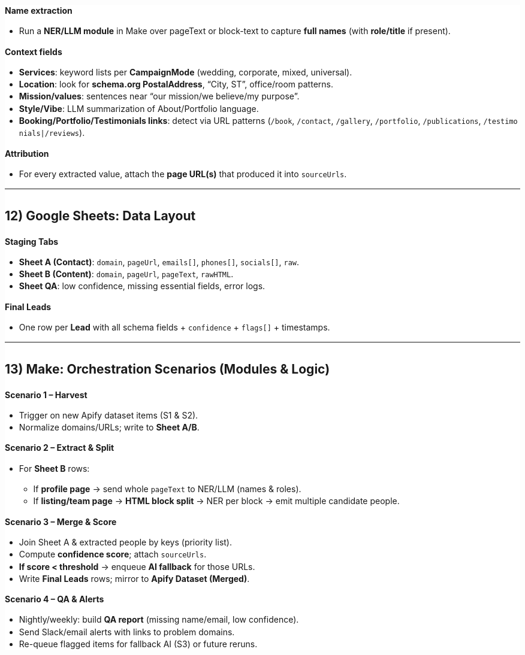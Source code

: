 **Name extraction**

* Run a **NER/LLM module** in Make over pageText or block-text to capture **full names** (with **role/title** if present).

**Context fields**

* **Services**: keyword lists per **CampaignMode** (wedding, corporate, mixed, universal).
* **Location**: look for **schema.org PostalAddress**, “City, ST”, office/room patterns.
* **Mission/values**: sentences near “our mission/we believe/my purpose”.
* **Style/Vibe**: LLM summarization of About/Portfolio language.
* **Booking/Portfolio/Testimonials links**: detect via URL patterns (`/book`, `/contact`, `/gallery`, `/portfolio`, `/publications`, `/testimonials|/reviews`).

**Attribution**

* For every extracted value, attach the **page URL(s)** that produced it into `sourceUrls`.

---

## 12) Google Sheets: Data Layout

**Staging Tabs**

* **Sheet A (Contact)**: `domain`, `pageUrl`, `emails[]`, `phones[]`, `socials[]`, `raw`.
* **Sheet B (Content)**: `domain`, `pageUrl`, `pageText`, `rawHTML`.
* **Sheet QA**: low confidence, missing essential fields, error logs.

**Final Leads**

* One row per **Lead** with all schema fields + `confidence` + `flags[]` + timestamps.

---

## 13) Make: Orchestration Scenarios (Modules & Logic)

**Scenario 1 – Harvest**

* Trigger on new Apify dataset items (S1 & S2).
* Normalize domains/URLs; write to **Sheet A/B**.

**Scenario 2 – Extract & Split**

* For **Sheet B** rows:

  * If **profile page** → send whole `pageText` to NER/LLM (names & roles).
  * If **listing/team page** → **HTML block split** → NER per block → emit multiple candidate people.

**Scenario 3 – Merge & Score**

* Join Sheet A & extracted people by keys (priority list).
* Compute **confidence score**; attach `sourceUrls`.
* **If score < threshold** → enqueue **AI fallback** for those URLs.
* Write **Final Leads** rows; mirror to **Apify Dataset (Merged)**.

**Scenario 4 – QA & Alerts**

* Nightly/weekly: build **QA report** (missing name/email, low confidence).
* Send Slack/email alerts with links to problem domains.
* Re-queue flagged items for fallback AI (S3) or future reruns.
